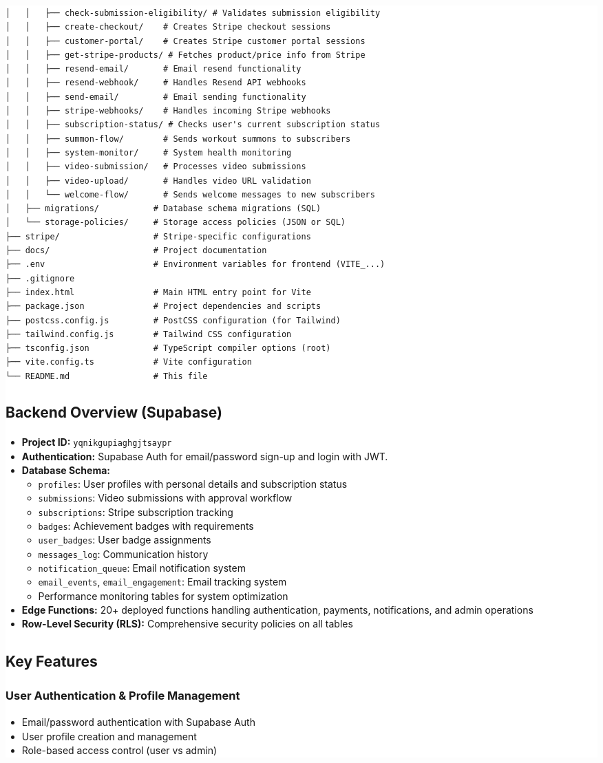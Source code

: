 ```
│   │   ├── check-submission-eligibility/ # Validates submission eligibility
│   │   ├── create-checkout/    # Creates Stripe checkout sessions
│   │   ├── customer-portal/    # Creates Stripe customer portal sessions
│   │   ├── get-stripe-products/ # Fetches product/price info from Stripe
│   │   ├── resend-email/       # Email resend functionality
│   │   ├── resend-webhook/     # Handles Resend API webhooks
│   │   ├── send-email/         # Email sending functionality
│   │   ├── stripe-webhooks/    # Handles incoming Stripe webhooks
│   │   ├── subscription-status/ # Checks user's current subscription status
│   │   ├── summon-flow/        # Sends workout summons to subscribers
│   │   ├── system-monitor/     # System health monitoring
│   │   ├── video-submission/   # Processes video submissions
│   │   ├── video-upload/       # Handles video URL validation
│   │   └── welcome-flow/       # Sends welcome messages to new subscribers
│   ├── migrations/           # Database schema migrations (SQL)
│   └── storage-policies/     # Storage access policies (JSON or SQL)
├── stripe/                   # Stripe-specific configurations
├── docs/                     # Project documentation
├── .env                      # Environment variables for frontend (VITE_...)
├── .gitignore
├── index.html                # Main HTML entry point for Vite
├── package.json              # Project dependencies and scripts
├── postcss.config.js         # PostCSS configuration (for Tailwind)
├── tailwind.config.js        # Tailwind CSS configuration
├── tsconfig.json             # TypeScript compiler options (root)
├── vite.config.ts            # Vite configuration
└── README.md                 # This file
```

## Backend Overview (Supabase)

*   **Project ID:** `yqnikgupiaghgjtsaypr`
*   **Authentication:** Supabase Auth for email/password sign-up and login with JWT.
*   **Database Schema:**
    * `profiles`: User profiles with personal details and subscription status
    * `submissions`: Video submissions with approval workflow
    * `subscriptions`: Stripe subscription tracking
    * `badges`: Achievement badges with requirements
    * `user_badges`: User badge assignments
    * `messages_log`: Communication history
    * `notification_queue`: Email notification system
    * `email_events`, `email_engagement`: Email tracking system
    * Performance monitoring tables for system optimization
*   **Edge Functions:** 20+ deployed functions handling authentication, payments, notifications, and admin operations
*   **Row-Level Security (RLS):** Comprehensive security policies on all tables

## Key Features

### User Authentication & Profile Management
- Email/password authentication with Supabase Auth
- User profile creation and management
- Role-based access control (user vs admin)
